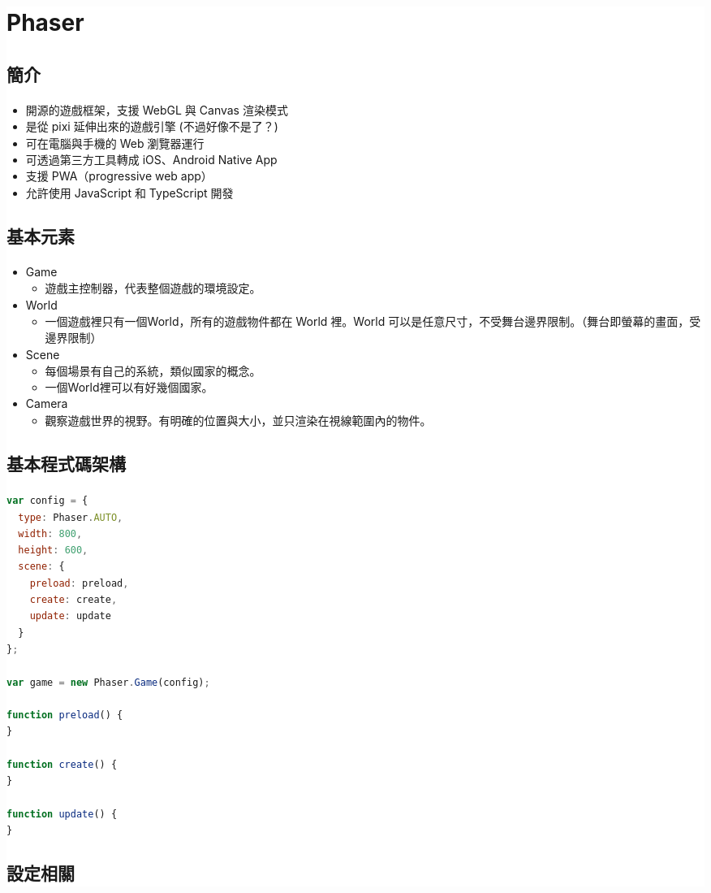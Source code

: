 # Phaser

## 簡介

* 開源的遊戲框架，支援 WebGL 與 Canvas 渲染模式
* 是從 pixi 延伸出來的遊戲引擎 (不過好像不是了？)
* 可在電腦與手機的 Web 瀏覽器運行
* 可透過第三方工具轉成 iOS、Android Native App
* 支援 PWA（progressive web app）
* 允許使用 JavaScript 和 TypeScript 開發

## 基本元素

* Game
    * 遊戲主控制器，代表整個遊戲的環境設定。
* World
    * 一個遊戲裡只有一個World，所有的遊戲物件都在 World 裡。World 可以是任意尺寸，不受舞台邊界限制。（舞台即螢幕的畫面，受邊界限制）
* Scene
    * 每個場景有自己的系統，類似國家的概念。
    * 一個World裡可以有好幾個國家。
* Camera
    * 觀察遊戲世界的視野。有明確的位置與大小，並只渲染在視線範圍內的物件。

## 基本程式碼架構

```javascript
var config = {
  type: Phaser.AUTO,
  width: 800,
  height: 600,
  scene: {
    preload: preload,
    create: create,
    update: update
  }
};

var game = new Phaser.Game(config);

function preload() {
}

function create() {
}

function update() {
}
```

## 設定相關
